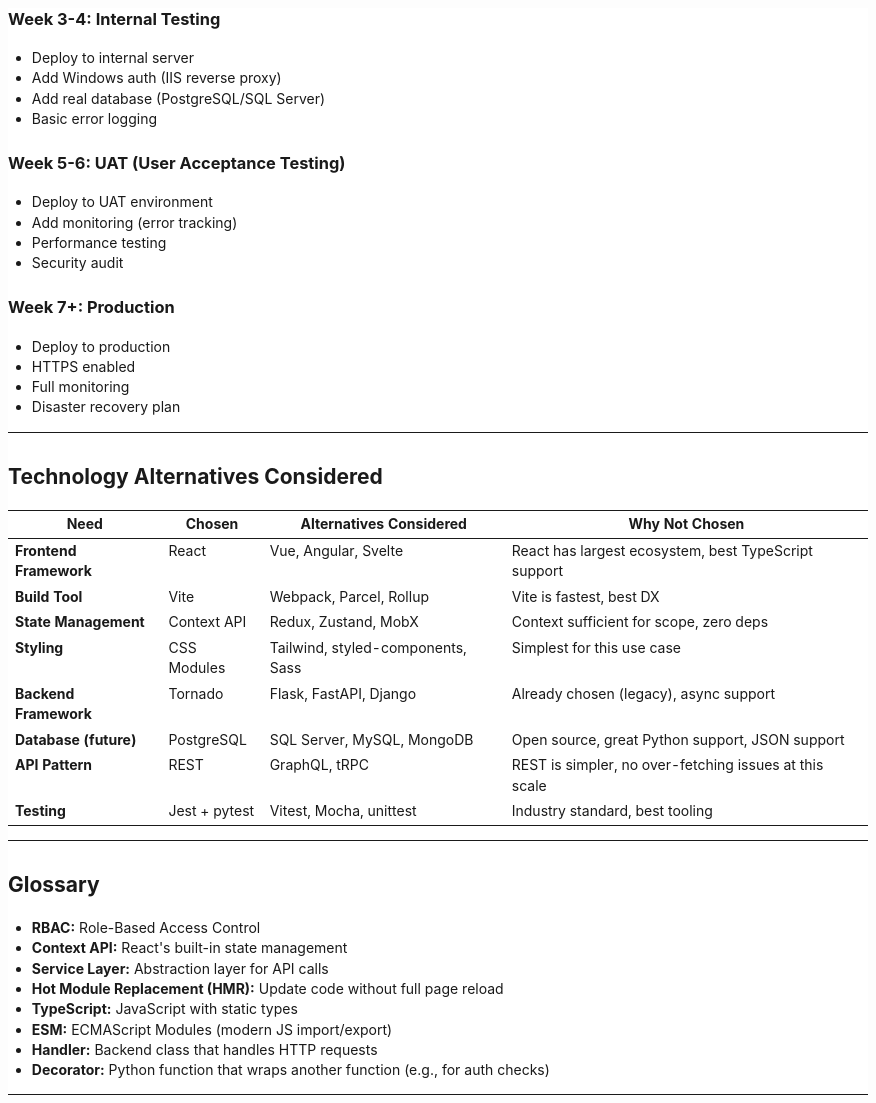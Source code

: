 ### Week 3-4: Internal Testing
- Deploy to internal server
- Add Windows auth (IIS reverse proxy)
- Add real database (PostgreSQL/SQL Server)
- Basic error logging

### Week 5-6: UAT (User Acceptance Testing)
- Deploy to UAT environment
- Add monitoring (error tracking)
- Performance testing
- Security audit

### Week 7+: Production
- Deploy to production
- HTTPS enabled
- Full monitoring
- Disaster recovery plan

---

## Technology Alternatives Considered

| Need | Chosen | Alternatives Considered | Why Not Chosen |
|------|--------|-------------------------|----------------|
| **Frontend Framework** | React | Vue, Angular, Svelte | React has largest ecosystem, best TypeScript support |
| **Build Tool** | Vite | Webpack, Parcel, Rollup | Vite is fastest, best DX |
| **State Management** | Context API | Redux, Zustand, MobX | Context sufficient for scope, zero deps |
| **Styling** | CSS Modules | Tailwind, styled-components, Sass | Simplest for this use case |
| **Backend Framework** | Tornado | Flask, FastAPI, Django | Already chosen (legacy), async support |
| **Database (future)** | PostgreSQL | SQL Server, MySQL, MongoDB | Open source, great Python support, JSON support |
| **API Pattern** | REST | GraphQL, tRPC | REST is simpler, no over-fetching issues at this scale |
| **Testing** | Jest + pytest | Vitest, Mocha, unittest | Industry standard, best tooling |

---

## Glossary

- **RBAC:** Role-Based Access Control
- **Context API:** React's built-in state management
- **Service Layer:** Abstraction layer for API calls
- **Hot Module Replacement (HMR):** Update code without full page reload
- **TypeScript:** JavaScript with static types
- **ESM:** ECMAScript Modules (modern JS import/export)
- **Handler:** Backend class that handles HTTP requests
- **Decorator:** Python function that wraps another function (e.g., for auth checks)

---
